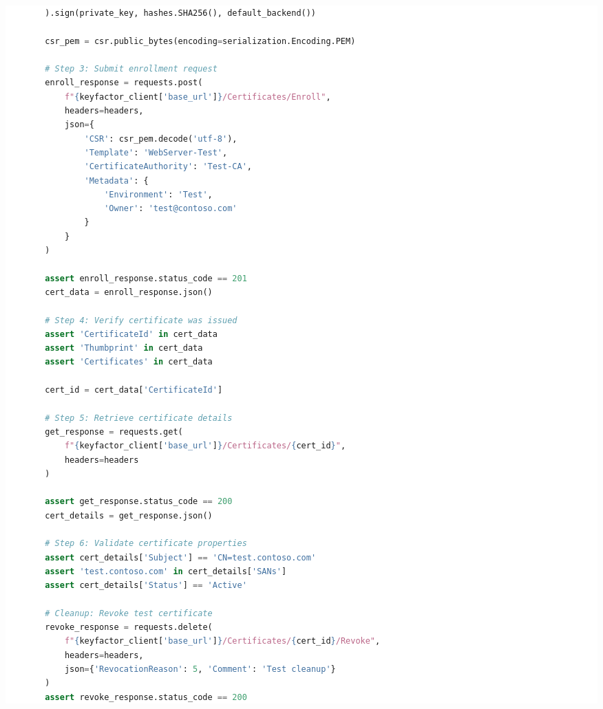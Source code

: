 ```python
        ).sign(private_key, hashes.SHA256(), default_backend())
        
        csr_pem = csr.public_bytes(encoding=serialization.Encoding.PEM)
        
        # Step 3: Submit enrollment request
        enroll_response = requests.post(
            f"{keyfactor_client['base_url']}/Certificates/Enroll",
            headers=headers,
            json={
                'CSR': csr_pem.decode('utf-8'),
                'Template': 'WebServer-Test',
                'CertificateAuthority': 'Test-CA',
                'Metadata': {
                    'Environment': 'Test',
                    'Owner': 'test@contoso.com'
                }
            }
        )
        
        assert enroll_response.status_code == 201
        cert_data = enroll_response.json()
        
        # Step 4: Verify certificate was issued
        assert 'CertificateId' in cert_data
        assert 'Thumbprint' in cert_data
        assert 'Certificates' in cert_data
        
        cert_id = cert_data['CertificateId']
        
        # Step 5: Retrieve certificate details
        get_response = requests.get(
            f"{keyfactor_client['base_url']}/Certificates/{cert_id}",
            headers=headers
        )
        
        assert get_response.status_code == 200
        cert_details = get_response.json()
        
        # Step 6: Validate certificate properties
        assert cert_details['Subject'] == 'CN=test.contoso.com'
        assert 'test.contoso.com' in cert_details['SANs']
        assert cert_details['Status'] == 'Active'
        
        # Cleanup: Revoke test certificate
        revoke_response = requests.delete(
            f"{keyfactor_client['base_url']}/Certificates/{cert_id}/Revoke",
            headers=headers,
            json={'RevocationReason': 5, 'Comment': 'Test cleanup'}
        )
        assert revoke_response.status_code == 200
```
